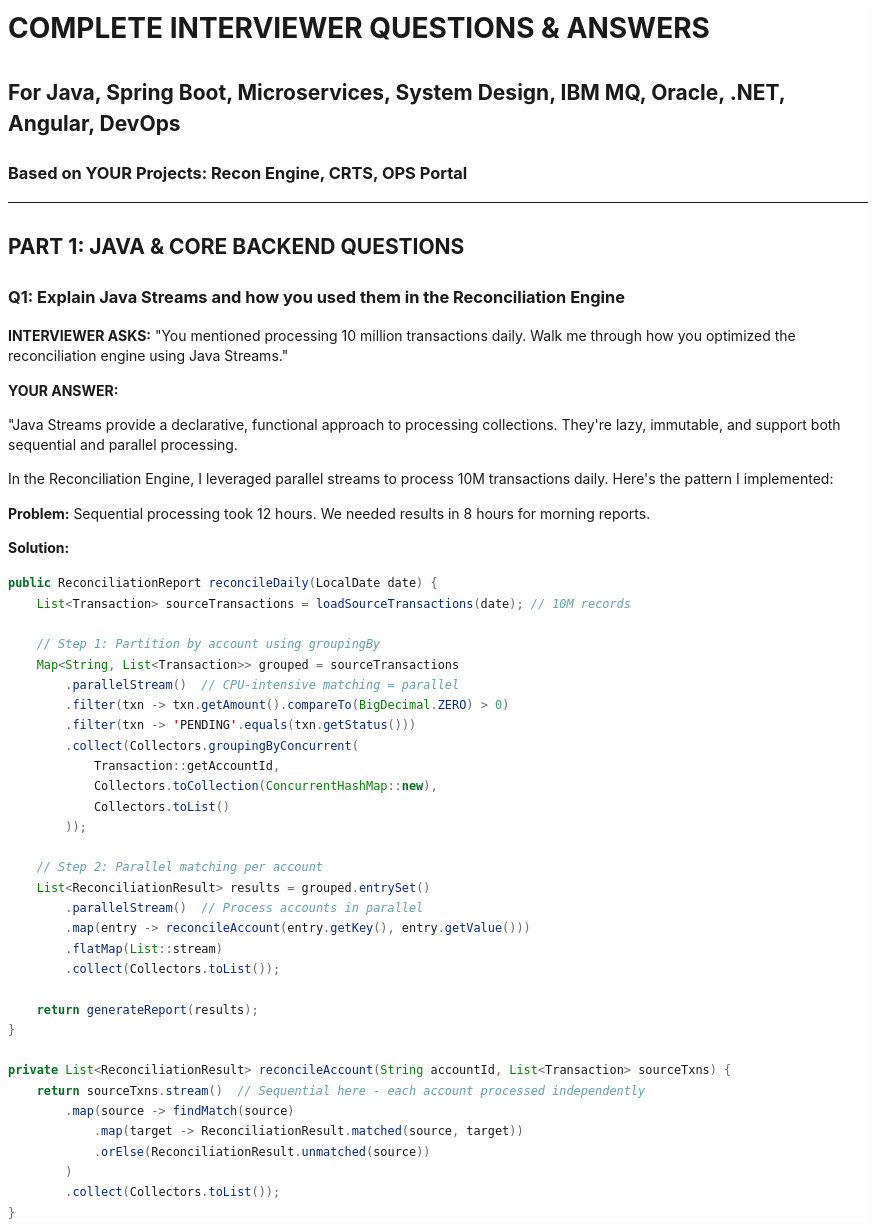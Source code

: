 # **COMPLETE INTERVIEWER QUESTIONS & ANSWERS**
## **For Java, Spring Boot, Microservices, System Design, IBM MQ, Oracle, .NET, Angular, DevOps**
### **Based on YOUR Projects: Recon Engine, CRTS, OPS Portal**

---

## **PART 1: JAVA & CORE BACKEND QUESTIONS**

### **Q1: Explain Java Streams and how you used them in the Reconciliation Engine**

**INTERVIEWER ASKS:**
"You mentioned processing 10 million transactions daily. Walk me through how you optimized the reconciliation engine using Java Streams."

**YOUR ANSWER:**

"Java Streams provide a declarative, functional approach to processing collections. They're lazy, immutable, and support both sequential and parallel processing.

In the Reconciliation Engine, I leveraged parallel streams to process 10M transactions daily. Here's the pattern I implemented:

**Problem:** Sequential processing took 12 hours. We needed results in 8 hours for morning reports.

**Solution:**
```java
public ReconciliationReport reconcileDaily(LocalDate date) {
    List<Transaction> sourceTransactions = loadSourceTransactions(date); // 10M records
    
    // Step 1: Partition by account using groupingBy
    Map<String, List<Transaction>> grouped = sourceTransactions
        .parallelStream()  // CPU-intensive matching = parallel
        .filter(txn -> txn.getAmount().compareTo(BigDecimal.ZERO) > 0)
        .filter(txn -> 'PENDING'.equals(txn.getStatus()))
        .collect(Collectors.groupingByConcurrent(
            Transaction::getAccountId,
            Collectors.toCollection(ConcurrentHashMap::new),
            Collectors.toList()
        ));
    
    // Step 2: Parallel matching per account
    List<ReconciliationResult> results = grouped.entrySet()
        .parallelStream()  // Process accounts in parallel
        .map(entry -> reconcileAccount(entry.getKey(), entry.getValue()))
        .flatMap(List::stream)
        .collect(Collectors.toList());
    
    return generateReport(results);
}

private List<ReconciliationResult> reconcileAccount(String accountId, List<Transaction> sourceTxns) {
    return sourceTxns.stream()  // Sequential here - each account processed independently
        .map(source -> findMatch(source)
            .map(target -> ReconciliationResult.matched(source, target))
            .orElse(ReconciliationResult.unmatched(source))
        )
        .collect(Collectors.toList());
}
```